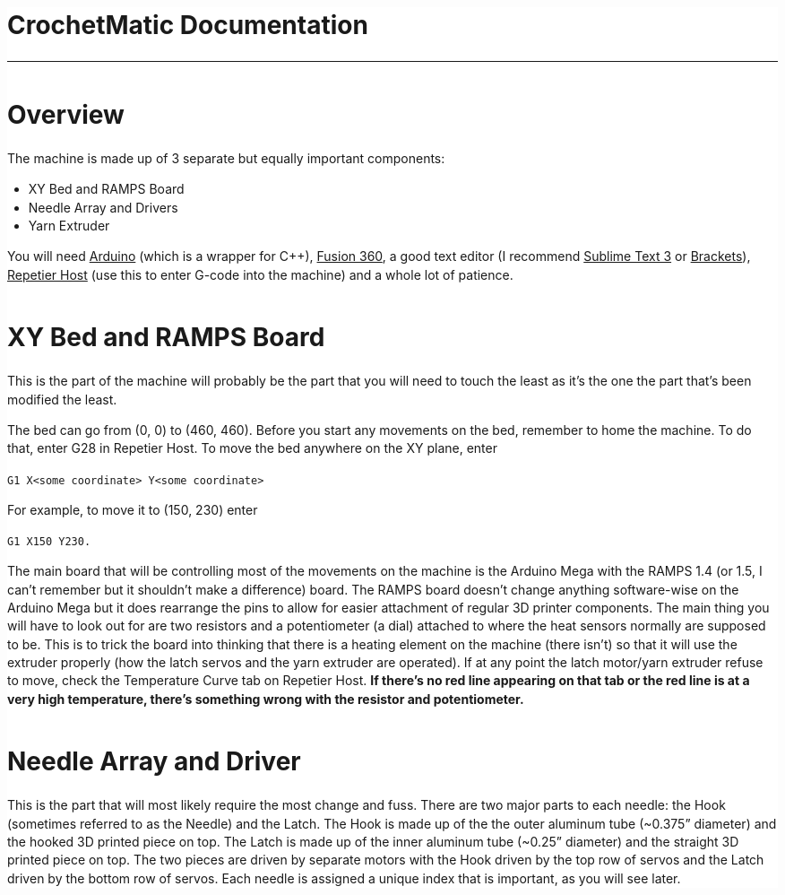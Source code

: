 # CrochetMatic Documentation
****
# **Overview**

The machine is made up of 3 separate but equally important components:

- XY Bed and RAMPS Board
- Needle Array and Drivers
- Yarn Extruder

You will need [Arduino](https://www.arduino.cc/en/Main/Software) (which is a wrapper for C++), [Fusion 360](https://www.autodesk.com/products/fusion-360/students-teachers-educators), a good text editor (I recommend [Sublime Text 3](https://www.sublimetext.com/) or [Brackets](http://brackets.io/)), [Repetier Host](https://www.repetier.com/) (use this to enter G-code into the machine) and a whole lot of patience. 

# **XY Bed and RAMPS Board**

This is the part of the machine will probably be the part that you will need to touch the least as it’s the one the part that’s been modified the least.

The bed can go from (0, 0) to (460, 460). Before you start any movements on the bed, remember to home the machine. To do that, enter G28 in Repetier Host. To move the bed anywhere on the XY plane, enter

    G1 X<some coordinate> Y<some coordinate>

For example, to move it to (150, 230) enter

    G1 X150 Y230.

The main board that will be controlling most of the movements on the machine is the Arduino Mega with the RAMPS 1.4 (or 1.5, I can’t remember but it shouldn’t make a difference) board. The RAMPS board doesn’t change anything software-wise on the Arduino Mega but it does rearrange the pins to allow for easier attachment of regular 3D printer components. The main thing you will have to look out for are two resistors and a potentiometer (a dial) attached to where the heat sensors normally are supposed to be. This is to trick the board into thinking that there is a heating element on the machine (there isn’t) so that it will use the extruder properly (how the latch servos and the yarn extruder are operated). If at any point the latch motor/yarn extruder refuse to move, check the Temperature Curve tab on Repetier Host. **If there’s no red line appearing on that tab or the red line is at a very high temperature, there’s something wrong with the resistor and potentiometer.**

# **Needle Array and Driver**

This is the part that will most likely require the most change and fuss. There are two major parts to each needle: the Hook (sometimes referred to as the Needle) and the Latch. The Hook is made up of the the outer aluminum tube (~0.375” diameter) and the hooked 3D printed piece on top. The Latch is made up of the inner aluminum tube (~0.25” diameter) and the straight 3D printed piece on top. The two pieces are driven by separate motors with the Hook driven by the top row of servos and the Latch driven by the bottom row of servos. Each needle is assigned a unique index that is important, as you will see later.
